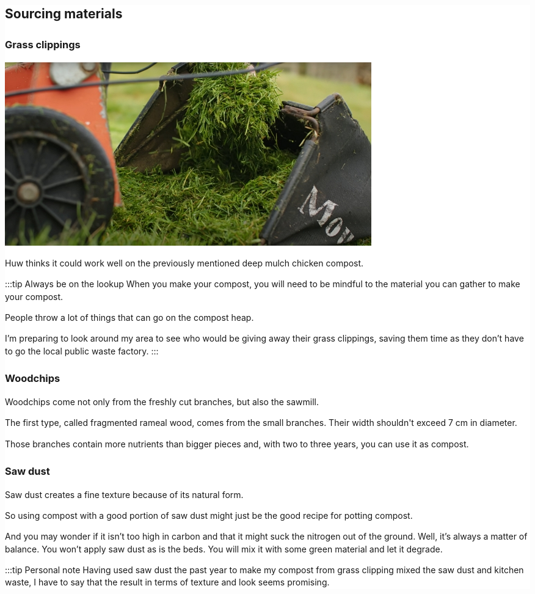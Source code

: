 ## Sourcing materials

### Grass clippings

![A bag of freshly cut grass clippings](./images/grass-clippings.jpg 'Grass clippings are a green material that provides a great result after decomposition. Credits: image taken from Huw Richard’s vlog')

Huw thinks it could work well on the previously mentioned deep mulch chicken compost.

:::tip Always be on the lookup
When you make your compost, you will need to be mindful to the material you can gather to make your compost.

People throw a lot of things that can go on the compost heap.

I’m preparing to look around my area to see who would be giving away their grass clippings, saving them time as they don’t have to go the local public waste factory.
:::

### Woodchips

Woodchips come not only from the freshly cut branches, but also the sawmill.

The first type, called fragmented rameal wood, comes from the small branches. Their width shouldn't exceed 7 cm in diameter.

Those branches contain more nutrients than bigger pieces and, with two to three years, you can use it as compost.

### Saw dust

Saw dust creates a fine texture because of its natural form.

So using compost with a good portion of saw dust might just be the good recipe for potting compost.

And you may wonder if it isn’t too high in carbon and that it might suck the nitrogen out of the ground. Well, it’s always a matter of balance. You won’t apply saw dust as is the beds. You will mix it with some green material and let it degrade.

:::tip Personal note
Having used saw dust the past year to make my compost from grass clipping mixed the saw dust and kitchen waste, I have to say that the result in terms of texture and look seems promising.
